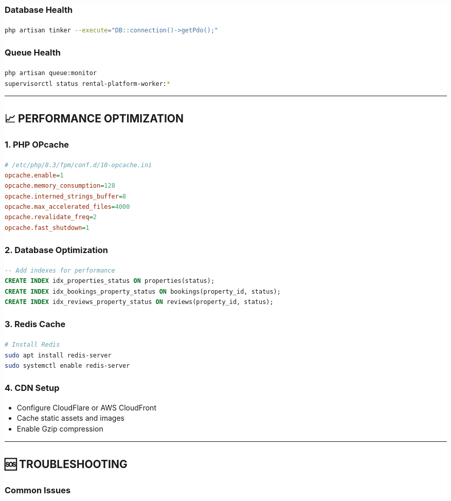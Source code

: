 ### Database Health
```bash
php artisan tinker --execute="DB::connection()->getPdo();"
```

### Queue Health
```bash
php artisan queue:monitor
supervisorctl status rental-platform-worker:*
```

---

## 📈 PERFORMANCE OPTIMIZATION

### 1. PHP OPcache
```ini
# /etc/php/8.3/fpm/conf.d/10-opcache.ini
opcache.enable=1
opcache.memory_consumption=128
opcache.interned_strings_buffer=8
opcache.max_accelerated_files=4000
opcache.revalidate_freq=2
opcache.fast_shutdown=1
```

### 2. Database Optimization
```sql
-- Add indexes for performance
CREATE INDEX idx_properties_status ON properties(status);
CREATE INDEX idx_bookings_property_status ON bookings(property_id, status);
CREATE INDEX idx_reviews_property_status ON reviews(property_id, status);
```

### 3. Redis Cache
```bash
# Install Redis
sudo apt install redis-server
sudo systemctl enable redis-server
```

### 4. CDN Setup
- Configure CloudFlare or AWS CloudFront
- Cache static assets and images
- Enable Gzip compression

---

## 🆘 TROUBLESHOOTING

### Common Issues
